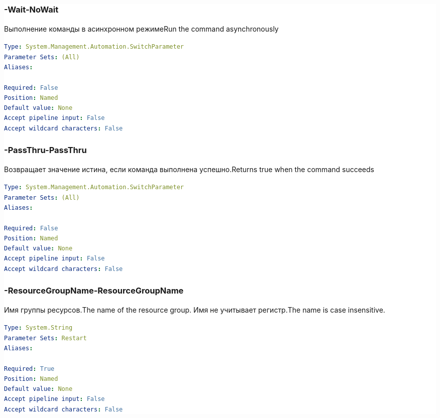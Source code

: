 ### <span data-ttu-id="12f17-123">-Wait</span><span class="sxs-lookup"><span data-stu-id="12f17-123">-NoWait</span></span>
<span data-ttu-id="12f17-124">Выполнение команды в асинхронном режиме</span><span class="sxs-lookup"><span data-stu-id="12f17-124">Run the command asynchronously</span></span>

```yaml
Type: System.Management.Automation.SwitchParameter
Parameter Sets: (All)
Aliases:

Required: False
Position: Named
Default value: None
Accept pipeline input: False
Accept wildcard characters: False
```

### <span data-ttu-id="12f17-125">-PassThru</span><span class="sxs-lookup"><span data-stu-id="12f17-125">-PassThru</span></span>
<span data-ttu-id="12f17-126">Возвращает значение истина, если команда выполнена успешно.</span><span class="sxs-lookup"><span data-stu-id="12f17-126">Returns true when the command succeeds</span></span>

```yaml
Type: System.Management.Automation.SwitchParameter
Parameter Sets: (All)
Aliases:

Required: False
Position: Named
Default value: None
Accept pipeline input: False
Accept wildcard characters: False
```

### <span data-ttu-id="12f17-127">-ResourceGroupName</span><span class="sxs-lookup"><span data-stu-id="12f17-127">-ResourceGroupName</span></span>
<span data-ttu-id="12f17-128">Имя группы ресурсов.</span><span class="sxs-lookup"><span data-stu-id="12f17-128">The name of the resource group.</span></span>
<span data-ttu-id="12f17-129">Имя не учитывает регистр.</span><span class="sxs-lookup"><span data-stu-id="12f17-129">The name is case insensitive.</span></span>

```yaml
Type: System.String
Parameter Sets: Restart
Aliases:

Required: True
Position: Named
Default value: None
Accept pipeline input: False
Accept wildcard characters: False
```
